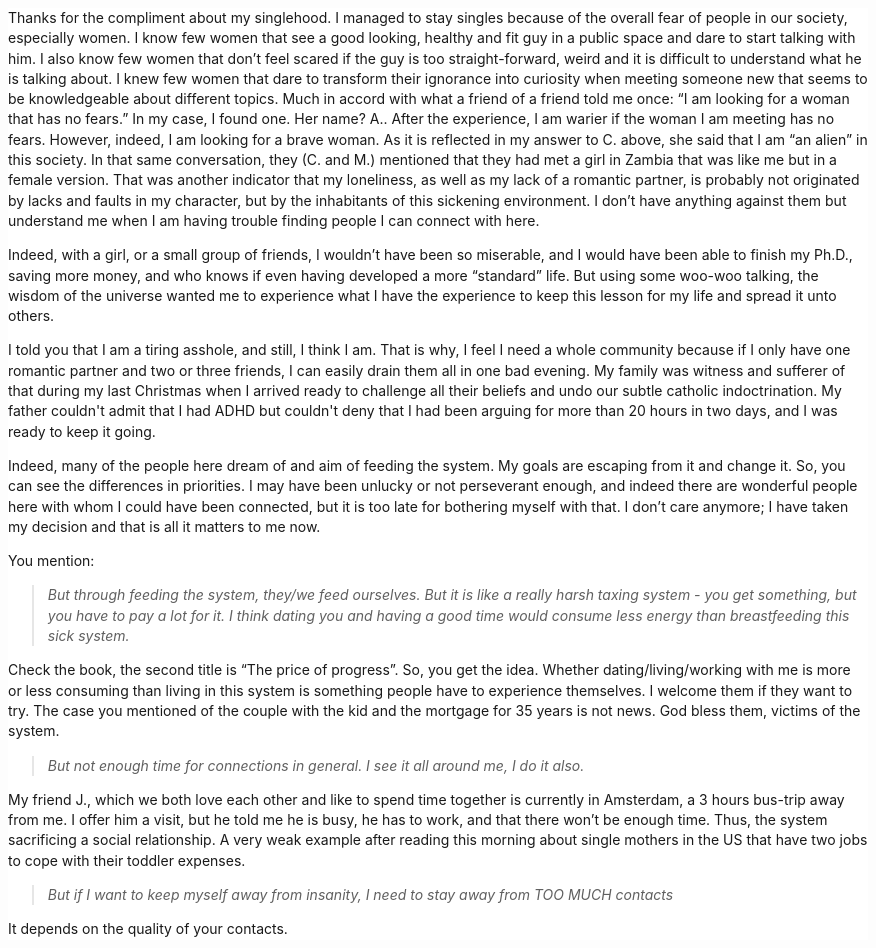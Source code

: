 Thanks for the compliment about my singlehood. I managed to stay singles because of the overall fear of people in our society, especially women. I know few women that see a good looking, healthy and fit guy in a public space and dare to start talking with him. I also know few women that don’t feel scared if the guy is too straight-forward, weird and it is difficult to understand what he is talking about. I knew few women that dare to transform their ignorance into curiosity when meeting someone new that seems to be knowledgeable about different topics. Much in accord with what a friend of a friend told me once: “I am looking for a woman that has no fears.” In my case, I found one. Her name? A.. After the experience, I am warier if the woman I am meeting has no fears. However, indeed, I am looking for a brave woman. As it is reflected in my answer to C. above, she said that I am “an alien” in this society. In that same conversation, they (C. and M.) mentioned that they had met a girl in Zambia that was like me but in a female version. That was another indicator that my loneliness, as well as my lack of a romantic partner, is probably not originated by lacks and faults in my character, but by the inhabitants of this sickening environment. I don’t have anything against them but understand me when I am having trouble finding people I can connect with here.

Indeed, with a girl, or a small group of friends, I wouldn’t have been so miserable, and I would have been able to finish my Ph.D., saving more money, and who knows if even having developed a more “standard” life. But using some woo-woo talking, the wisdom of the universe wanted me to experience what I have the experience to keep this lesson for my life and spread it unto others.

I told you that I am a tiring asshole, and still, I think I am. That is why, I feel I need a whole community because if I only have one romantic partner and two or three friends, I can easily drain them all in one bad evening. My family was witness and sufferer of that during my last Christmas when I arrived ready to challenge all their beliefs and undo our subtle catholic indoctrination. My father couldn't admit that I had ADHD but couldn't deny that I had been arguing for more than 20 hours in two days, and I was ready to keep it going.

Indeed, many of the people here dream of and aim of feeding the system. My goals are escaping from it and change it. So, you can see the differences in priorities. I may have been unlucky or not perseverant enough, and indeed there are wonderful people here with whom I could have been connected, but it is too late for bothering myself with that. I don’t care anymore; I have taken my decision and that is all it matters to me now.

You mention:

> *But through feeding the system, they/we feed ourselves. But it is like a really harsh taxing system - you get something, but you have to pay a lot for it. I think dating you and having a good time would consume less energy than breastfeeding this sick system.*

Check the book, the second title is “The price of progress”. So, you get the idea. Whether dating/living/working with me is more or less consuming than living in this system is something people have to experience themselves. I welcome them if they want to try. The case you mentioned of the couple with the kid and the mortgage for 35 years is not news. God bless them, victims of the system.

> *But not enough time for connections in general. I see it all around me, I do it also.*

My friend J., which we both love each other and like to spend time together is currently in Amsterdam, a 3 hours bus-trip away from me. I offer him a visit, but he told me he is busy, he has to work, and that there won’t be enough time. Thus, the system sacrificing a social relationship. A very weak example after reading this morning about single mothers in the US that have two jobs to cope with their toddler expenses.

> *But if I want to keep myself away from insanity, I need to stay away from TOO MUCH contacts*

It depends on the quality of your contacts.
